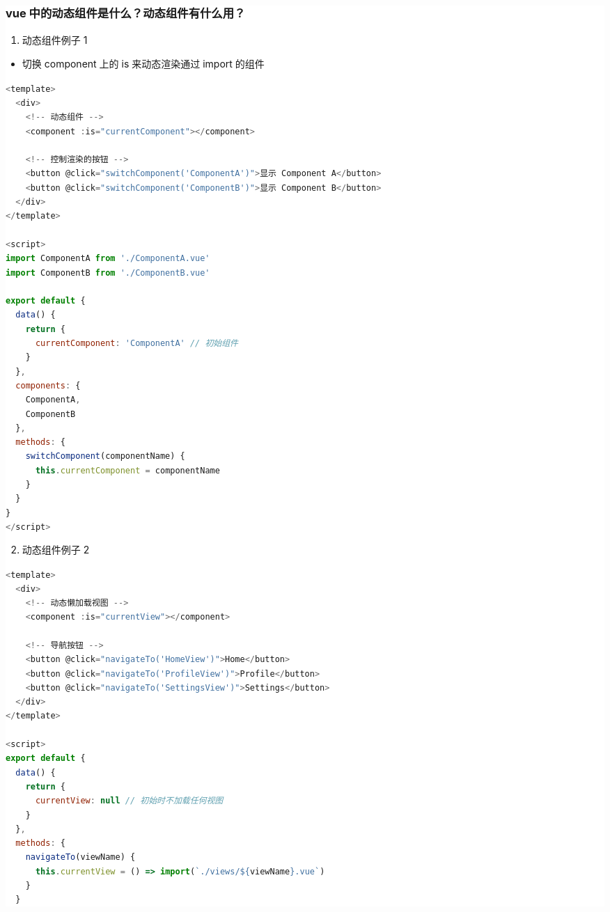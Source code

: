 ### vue 中的动态组件是什么？动态组件有什么用？
1. 动态组件例子 1
- 切换 component 上的 is 来动态渲染通过 import 的组件
```JavaScript
<template>
  <div>
    <!-- 动态组件 -->
    <component :is="currentComponent"></component>
    
    <!-- 控制渲染的按钮 -->
    <button @click="switchComponent('ComponentA')">显示 Component A</button>
    <button @click="switchComponent('ComponentB')">显示 Component B</button>
  </div>
</template>

<script>
import ComponentA from './ComponentA.vue'
import ComponentB from './ComponentB.vue'

export default {
  data() {
    return {
      currentComponent: 'ComponentA' // 初始组件
    }
  },
  components: {
    ComponentA,
    ComponentB
  },
  methods: {
    switchComponent(componentName) {
      this.currentComponent = componentName
    }
  }
}
</script>
```

2. 动态组件例子 2
```JavaScript
<template>
  <div>
    <!-- 动态懒加载视图 -->
    <component :is="currentView"></component>

    <!-- 导航按钮 -->
    <button @click="navigateTo('HomeView')">Home</button>
    <button @click="navigateTo('ProfileView')">Profile</button>
    <button @click="navigateTo('SettingsView')">Settings</button>
  </div>
</template>

<script>
export default {
  data() {
    return {
      currentView: null // 初始时不加载任何视图
    }
  },
  methods: {
    navigateTo(viewName) {
      this.currentView = () => import(`./views/${viewName}.vue`)
    }
  }
```
